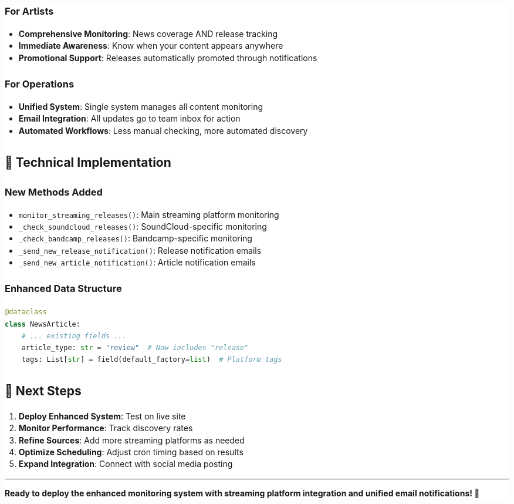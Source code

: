 ### For Artists
- **Comprehensive Monitoring**: News coverage AND release tracking
- **Immediate Awareness**: Know when your content appears anywhere
- **Promotional Support**: Releases automatically promoted through notifications

### For Operations
- **Unified System**: Single system manages all content monitoring
- **Email Integration**: All updates go to team inbox for action
- **Automated Workflows**: Less manual checking, more automated discovery

## 🔧 Technical Implementation

### New Methods Added
- `monitor_streaming_releases()`: Main streaming platform monitoring
- `_check_soundcloud_releases()`: SoundCloud-specific monitoring
- `_check_bandcamp_releases()`: Bandcamp-specific monitoring  
- `_send_new_release_notification()`: Release notification emails
- `_send_new_article_notification()`: Article notification emails

### Enhanced Data Structure
```python
@dataclass
class NewsArticle:
    # ... existing fields ...
    article_type: str = "review"  # Now includes "release"
    tags: List[str] = field(default_factory=list)  # Platform tags
```

## 🎯 Next Steps

1. **Deploy Enhanced System**: Test on live site
2. **Monitor Performance**: Track discovery rates
3. **Refine Sources**: Add more streaming platforms as needed
4. **Optimize Scheduling**: Adjust cron timing based on results
5. **Expand Integration**: Connect with social media posting

---

**Ready to deploy the enhanced monitoring system with streaming platform integration and unified email notifications! 🚀**
